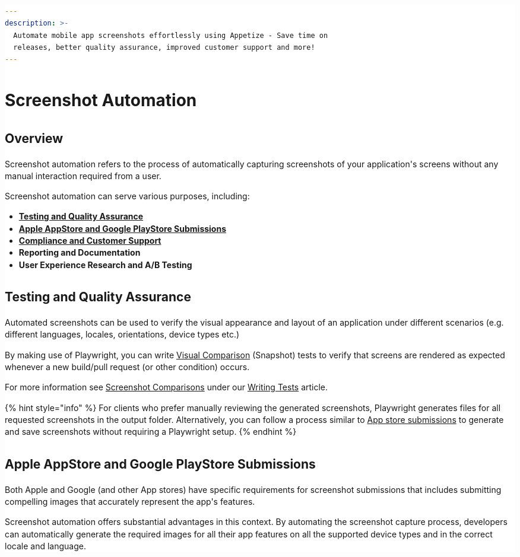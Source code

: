 ```yaml
---
description: >-
  Automate mobile app screenshots effortlessly using Appetize - Save time on
  releases, better quality assurance, improved customer support and more!
---
```


# Screenshot Automation

## Overview

Screenshot automation refers to the process of automatically capturing screenshots of your application's screens without any manual interaction required from a user.

Screenshot automation can serve various purposes, including:

* [**Testing and Quality Assurance** ](screenshot-automation.md#testing-and-quality-assurance)
* [**Apple AppStore and Google PlayStore Submissions**](screenshot-automation.md#apple-appstore-and-google-playstore-submissions)
* [**Compliance and Customer Support**](screenshot-automation.md#compliance-and-customer-support)
* **Reporting and Documentation**
* **User Experience Research and A/B Testing**

## Testing and Quality Assurance

Automated screenshots can be used to verify the visual appearance and layout of an application under different scenarios (e.g. different languages, locales, orientations, device types etc.)

By making use of Playwright, you can write [Visual Comparison](https://playwright.dev/docs/test-snapshots) (Snapshot) tests to verify that screens are rendered as expected whenever a new build/pull request (or other condition) occurs.

For more information see [Screenshot Comparisons](https://docs.appetize.io/javascript-sdk/playwright/writing-tests#screenshot-comparisons) under our [Writing Tests](../javascript-sdk/playwright/writing-tests.md) article.

{% hint style="info" %}
For clients who prefer manually reviewing the generated screenshots, Playwright generates files for all requested screenshots in the output folder. Alternatively, you can follow a process similar to [App store submissions](screenshot-automation.md#apple-appstore-and-google-playstore-submissions) to generate and save screenshots without requiring a Playwright setup.
{% endhint %}

## Apple AppStore and Google PlayStore Submissions

Both Apple and Google (and other App stores) have specific requirements for screenshot submissions that includes submitting compelling images that accurately represent the app's features.&#x20;

Screenshot automation offers substantial advantages in this context. By automating the screenshot capture process, developers can automatically generate the required images for all their app features on all the supported device types and in the correct locale and language.
